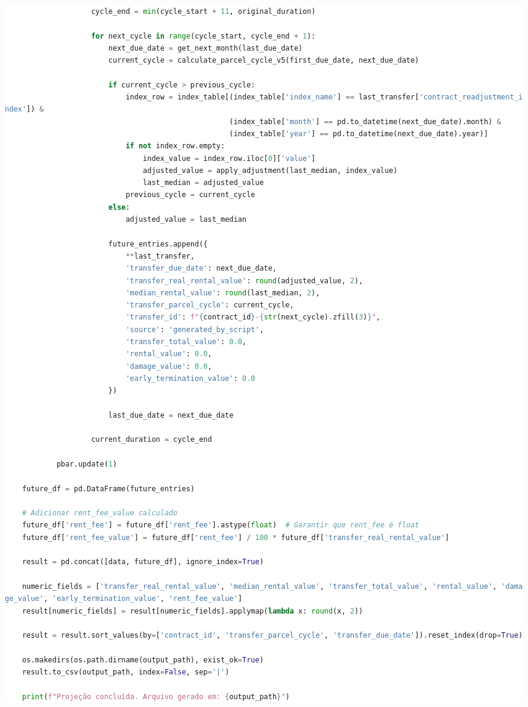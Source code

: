 ``` python
	                cycle_end = min(cycle_start + 11, original_duration)

	                for next_cycle in range(cycle_start, cycle_end + 1):
	                    next_due_date = get_next_month(last_due_date)
	                    current_cycle = calculate_parcel_cycle_v5(first_due_date, next_due_date)

	                    if current_cycle > previous_cycle:
	                        index_row = index_table[(index_table['index_name'] == last_transfer['contract_readjustment_index']) &
	                                                (index_table['month'] == pd.to_datetime(next_due_date).month) &
	                                                (index_table['year'] == pd.to_datetime(next_due_date).year)]
	                        if not index_row.empty:
	                            index_value = index_row.iloc[0]['value']
	                            adjusted_value = apply_adjustment(last_median, index_value)
	                            last_median = adjusted_value
	                        previous_cycle = current_cycle
	                    else:
	                        adjusted_value = last_median

	                    future_entries.append({
	                        **last_transfer,
	                        'transfer_due_date': next_due_date,
	                        'transfer_real_rental_value': round(adjusted_value, 2),
	                        'median_rental_value': round(last_median, 2),
	                        'transfer_parcel_cycle': current_cycle,
	                        'transfer_id': f"{contract_id}-{str(next_cycle).zfill(3)}",
	                        'source': 'generated_by_script',
	                        'transfer_total_value': 0.0,
	                        'rental_value': 0.0,
	                        'damage_value': 0.0,
	                        'early_termination_value': 0.0
	                    })

	                    last_due_date = next_due_date

	                current_duration = cycle_end

	        pbar.update(1)

	future_df = pd.DataFrame(future_entries)

	# Adicionar rent_fee_value calculado
	future_df['rent_fee'] = future_df['rent_fee'].astype(float)  # Garantir que rent_fee é float
	future_df['rent_fee_value'] = future_df['rent_fee'] / 100 * future_df['transfer_real_rental_value']

	result = pd.concat([data, future_df], ignore_index=True)

	numeric_fields = ['transfer_real_rental_value', 'median_rental_value', 'transfer_total_value', 'rental_value', 'damage_value', 'early_termination_value', 'rent_fee_value']
	result[numeric_fields] = result[numeric_fields].applymap(lambda x: round(x, 2))

	result = result.sort_values(by=['contract_id', 'transfer_parcel_cycle', 'transfer_due_date']).reset_index(drop=True)

	os.makedirs(os.path.dirname(output_path), exist_ok=True)
	result.to_csv(output_path, index=False, sep='|')

	print(f"Projeção concluída. Arquivo gerado em: {output_path}")
```
